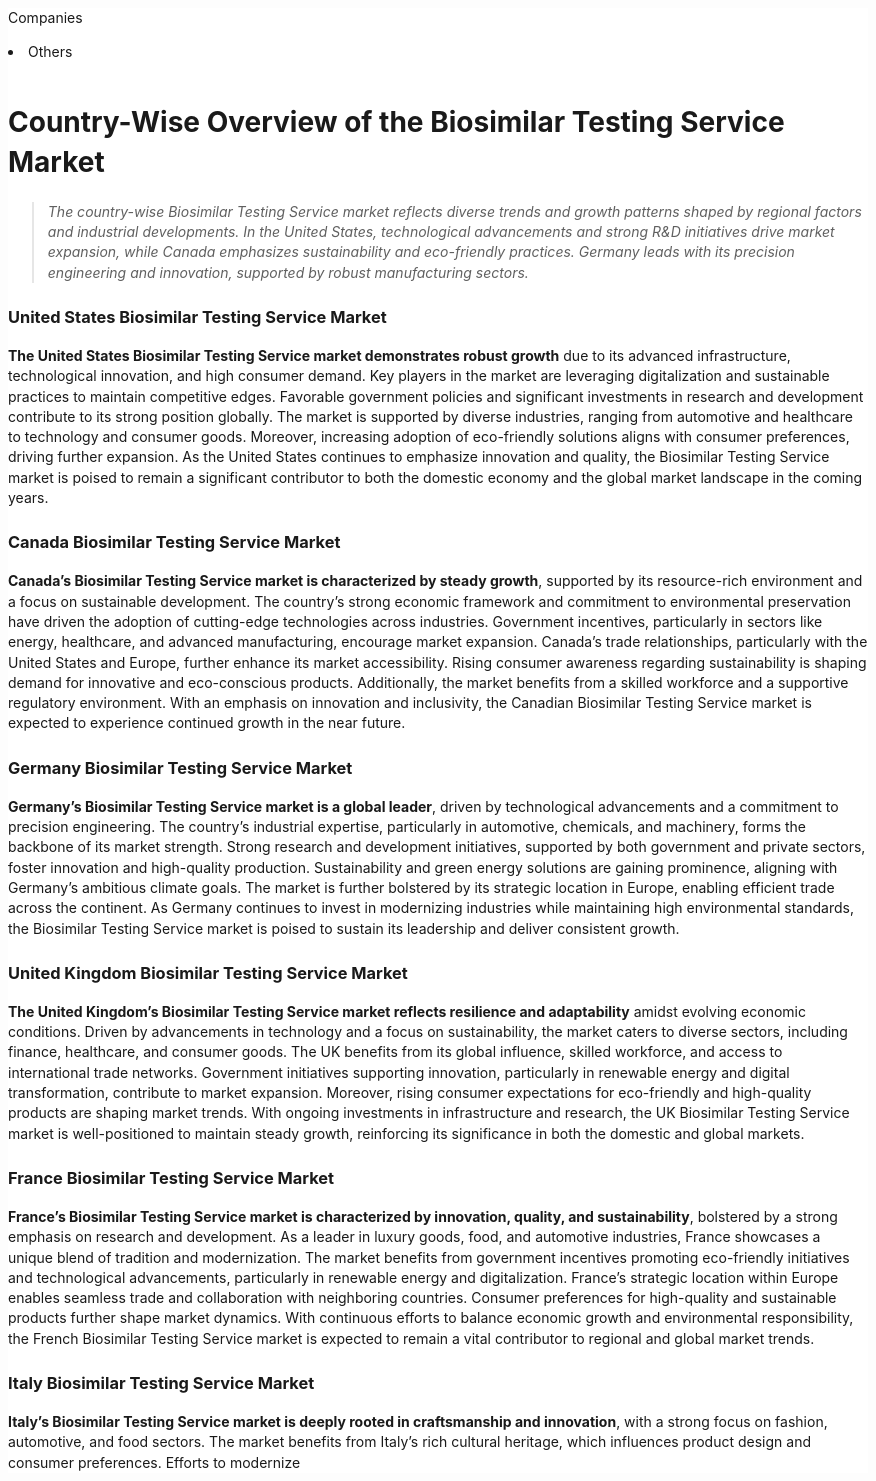 Companies</li><li>Others</li></ul><h1><span class="">Country-Wise Overview of the Biosimilar Testing Service Market<br /></span></h1><blockquote><p><em><span class="">The country-wise Biosimilar Testing Service market reflects diverse trends and growth patterns shaped by regional factors and industrial developments. In the United States, technological advancements and strong R&amp;D initiatives drive market expansion, while Canada emphasizes sustainability and eco-friendly practices. Germany leads with its precision engineering and innovation, supported by robust manufacturing sectors.</span></em></p></blockquote><h3><strong>United States Biosimilar Testing Service Market</strong></h3><p><strong>The United States Biosimilar Testing Service market demonstrates robust growth</strong> due to its advanced infrastructure, technological innovation, and high consumer demand. Key players in the market are leveraging digitalization and sustainable practices to maintain competitive edges. Favorable government policies and significant investments in research and development contribute to its strong position globally. The market is supported by diverse industries, ranging from automotive and healthcare to technology and consumer goods. Moreover, increasing adoption of eco-friendly solutions aligns with consumer preferences, driving further expansion. As the United States continues to emphasize innovation and quality, the Biosimilar Testing Service market is poised to remain a significant contributor to both the domestic economy and the global market landscape in the coming years.</p><h3><strong>Canada Biosimilar Testing Service Market</strong></h3><p><strong>Canada&rsquo;s Biosimilar Testing Service market is characterized by steady growth</strong>, supported by its resource-rich environment and a focus on sustainable development. The country&rsquo;s strong economic framework and commitment to environmental preservation have driven the adoption of cutting-edge technologies across industries. Government incentives, particularly in sectors like energy, healthcare, and advanced manufacturing, encourage market expansion. Canada&rsquo;s trade relationships, particularly with the United States and Europe, further enhance its market accessibility. Rising consumer awareness regarding sustainability is shaping demand for innovative and eco-conscious products. Additionally, the market benefits from a skilled workforce and a supportive regulatory environment. With an emphasis on innovation and inclusivity, the Canadian Biosimilar Testing Service market is expected to experience continued growth in the near future.</p><h3><strong>Germany Biosimilar Testing Service Market</strong></h3><p><strong>Germany&rsquo;s Biosimilar Testing Service market is a global leader</strong>, driven by technological advancements and a commitment to precision engineering. The country&rsquo;s industrial expertise, particularly in automotive, chemicals, and machinery, forms the backbone of its market strength. Strong research and development initiatives, supported by both government and private sectors, foster innovation and high-quality production. Sustainability and green energy solutions are gaining prominence, aligning with Germany&rsquo;s ambitious climate goals. The market is further bolstered by its strategic location in Europe, enabling efficient trade across the continent. As Germany continues to invest in modernizing industries while maintaining high environmental standards, the Biosimilar Testing Service market is poised to sustain its leadership and deliver consistent growth.</p><h3><strong>United Kingdom Biosimilar Testing Service Market</strong></h3><p><strong>The United Kingdom&rsquo;s Biosimilar Testing Service market reflects resilience and adaptability</strong> amidst evolving economic conditions. Driven by advancements in technology and a focus on sustainability, the market caters to diverse sectors, including finance, healthcare, and consumer goods. The UK benefits from its global influence, skilled workforce, and access to international trade networks. Government initiatives supporting innovation, particularly in renewable energy and digital transformation, contribute to market expansion. Moreover, rising consumer expectations for eco-friendly and high-quality products are shaping market trends. With ongoing investments in infrastructure and research, the UK Biosimilar Testing Service market is well-positioned to maintain steady growth, reinforcing its significance in both the domestic and global markets.</p><h3><strong>France Biosimilar Testing Service Market</strong></h3><p><strong>France&rsquo;s Biosimilar Testing Service market is characterized by innovation, quality, and sustainability</strong>, bolstered by a strong emphasis on research and development. As a leader in luxury goods, food, and automotive industries, France showcases a unique blend of tradition and modernization. The market benefits from government incentives promoting eco-friendly initiatives and technological advancements, particularly in renewable energy and digitalization. France&rsquo;s strategic location within Europe enables seamless trade and collaboration with neighboring countries. Consumer preferences for high-quality and sustainable products further shape market dynamics. With continuous efforts to balance economic growth and environmental responsibility, the French Biosimilar Testing Service market is expected to remain a vital contributor to regional and global market trends.</p><h3><strong>Italy Biosimilar Testing Service Market</strong></h3><p><strong>Italy&rsquo;s Biosimilar Testing Service market is deeply rooted in craftsmanship and innovation</strong>, with a strong focus on fashion, automotive, and food sectors. The market benefits from Italy&rsquo;s rich cultural heritage, which influences product design and consumer preferences. Efforts to modernize